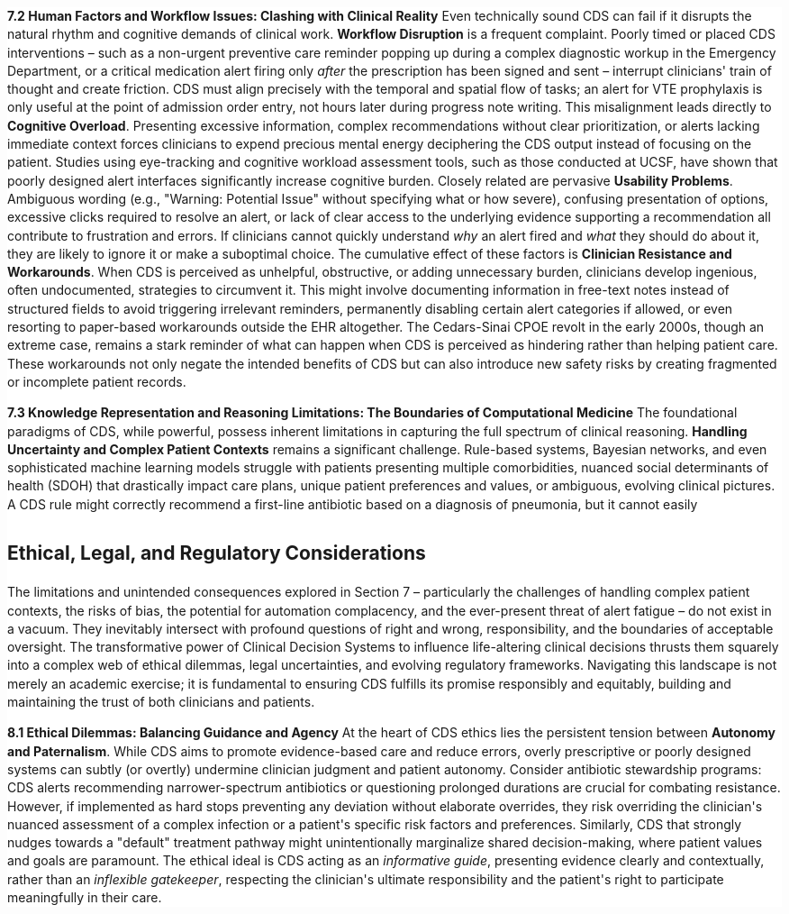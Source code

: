 **7.2 Human Factors and Workflow Issues: Clashing with Clinical Reality**
Even technically sound CDS can fail if it disrupts the natural rhythm and cognitive demands of clinical work. **Workflow Disruption** is a frequent complaint. Poorly timed or placed CDS interventions – such as a non-urgent preventive care reminder popping up during a complex diagnostic workup in the Emergency Department, or a critical medication alert firing only *after* the prescription has been signed and sent – interrupt clinicians' train of thought and create friction. CDS must align precisely with the temporal and spatial flow of tasks; an alert for VTE prophylaxis is only useful at the point of admission order entry, not hours later during progress note writing. This misalignment leads directly to **Cognitive Overload**. Presenting excessive information, complex recommendations without clear prioritization, or alerts lacking immediate context forces clinicians to expend precious mental energy deciphering the CDS output instead of focusing on the patient. Studies using eye-tracking and cognitive workload assessment tools, such as those conducted at UCSF, have shown that poorly designed alert interfaces significantly increase cognitive burden. Closely related are pervasive **Usability Problems**. Ambiguous wording (e.g., "Warning: Potential Issue" without specifying what or how severe), confusing presentation of options, excessive clicks required to resolve an alert, or lack of clear access to the underlying evidence supporting a recommendation all contribute to frustration and errors. If clinicians cannot quickly understand *why* an alert fired and *what* they should do about it, they are likely to ignore it or make a suboptimal choice. The cumulative effect of these factors is **Clinician Resistance and Workarounds**. When CDS is perceived as unhelpful, obstructive, or adding unnecessary burden, clinicians develop ingenious, often undocumented, strategies to circumvent it. This might involve documenting information in free-text notes instead of structured fields to avoid triggering irrelevant reminders, permanently disabling certain alert categories if allowed, or even resorting to paper-based workarounds outside the EHR altogether. The Cedars-Sinai CPOE revolt in the early 2000s, though an extreme case, remains a stark reminder of what can happen when CDS is perceived as hindering rather than helping patient care. These workarounds not only negate the intended benefits of CDS but can also introduce new safety risks by creating fragmented or incomplete patient records.

**7.3 Knowledge Representation and Reasoning Limitations: The Boundaries of Computational Medicine**
The foundational paradigms of CDS, while powerful, possess inherent limitations in capturing the full spectrum of clinical reasoning. **Handling Uncertainty and Complex Patient Contexts** remains a significant challenge. Rule-based systems, Bayesian networks, and even sophisticated machine learning models struggle with patients presenting multiple comorbidities, nuanced social determinants of health (SDOH) that drastically impact care plans, unique patient preferences and values, or ambiguous, evolving clinical pictures. A CDS rule might correctly recommend a first-line antibiotic based on a diagnosis of pneumonia, but it cannot easily

## Ethical, Legal, and Regulatory Considerations

The limitations and unintended consequences explored in Section 7 – particularly the challenges of handling complex patient contexts, the risks of bias, the potential for automation complacency, and the ever-present threat of alert fatigue – do not exist in a vacuum. They inevitably intersect with profound questions of right and wrong, responsibility, and the boundaries of acceptable oversight. The transformative power of Clinical Decision Systems to influence life-altering clinical decisions thrusts them squarely into a complex web of ethical dilemmas, legal uncertainties, and evolving regulatory frameworks. Navigating this landscape is not merely an academic exercise; it is fundamental to ensuring CDS fulfills its promise responsibly and equitably, building and maintaining the trust of both clinicians and patients.

**8.1 Ethical Dilemmas: Balancing Guidance and Agency**
At the heart of CDS ethics lies the persistent tension between **Autonomy and Paternalism**. While CDS aims to promote evidence-based care and reduce errors, overly prescriptive or poorly designed systems can subtly (or overtly) undermine clinician judgment and patient autonomy. Consider antibiotic stewardship programs: CDS alerts recommending narrower-spectrum antibiotics or questioning prolonged durations are crucial for combating resistance. However, if implemented as hard stops preventing any deviation without elaborate overrides, they risk overriding the clinician's nuanced assessment of a complex infection or a patient's specific risk factors and preferences. Similarly, CDS that strongly nudges towards a "default" treatment pathway might unintentionally marginalize shared decision-making, where patient values and goals are paramount. The ethical ideal is CDS acting as an *informative guide*, presenting evidence clearly and contextually, rather than an *inflexible gatekeeper*, respecting the clinician's ultimate responsibility and the patient's right to participate meaningfully in their care.
